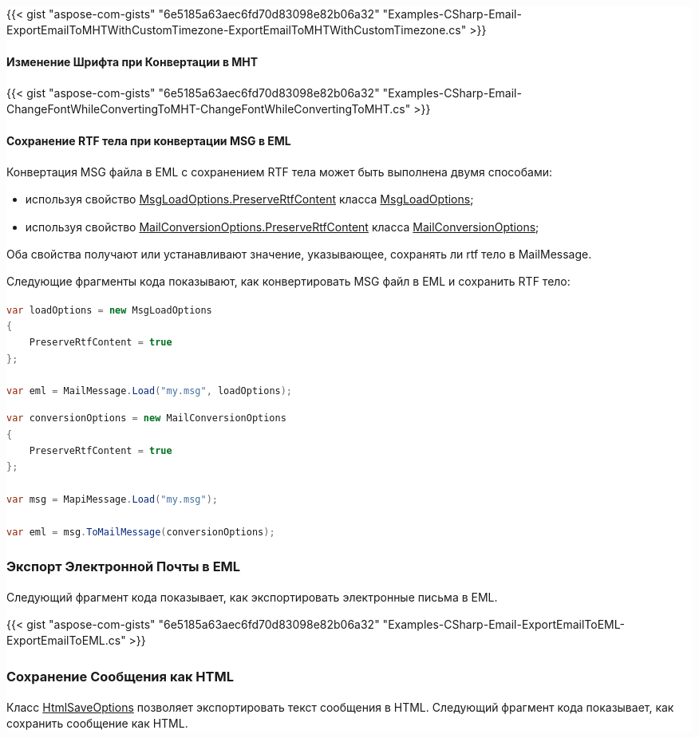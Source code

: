{{< gist "aspose-com-gists" "6e5185a63aec6fd70d83098e82b06a32" "Examples-CSharp-Email-ExportEmailToMHTWithCustomTimezone-ExportEmailToMHTWithCustomTimezone.cs" >}}

#### **Изменение Шрифта при Конвертации в MHT**

{{< gist "aspose-com-gists" "6e5185a63aec6fd70d83098e82b06a32" "Examples-CSharp-Email-ChangeFontWhileConvertingToMHT-ChangeFontWhileConvertingToMHT.cs" >}}

#### **Сохранение RTF тела при конвертации MSG в EML** 

Конвертация MSG файла в EML с сохранением RTF тела может быть выполнена двумя способами:

- используя свойство [MsgLoadOptions.PreserveRtfContent](https://reference.aspose.com/email/net/aspose.email/msgloadoptions/preservertfcontent/) класса [MsgLoadOptions](https://reference.aspose.com/email/net/aspose.email/msgloadoptions/);

- используя свойство [MailConversionOptions.PreserveRtfContent](https://reference.aspose.com/email/net/aspose.email.mapi/mailconversionoptions/preservertfcontent/) класса [MailConversionOptions](https://reference.aspose.com/email/net/aspose.email.mapi/mailconversionoptions/);

Оба свойства получают или устанавливают значение, указывающее, сохранять ли rtf тело в MailMessage.

Следующие фрагменты кода показывают, как конвертировать MSG файл в EML и сохранить RTF тело:

```cs
var loadOptions = new MsgLoadOptions
{
    PreserveRtfContent = true
};

var eml = MailMessage.Load("my.msg", loadOptions);
```

```cs
var conversionOptions = new MailConversionOptions
{
    PreserveRtfContent = true
};

var msg = MapiMessage.Load("my.msg");

var eml = msg.ToMailMessage(conversionOptions);
```

### **Экспорт Электронной Почты в EML**

Следующий фрагмент кода показывает, как экспортировать электронные письма в EML.

{{< gist "aspose-com-gists" "6e5185a63aec6fd70d83098e82b06a32" "Examples-CSharp-Email-ExportEmailToEML-ExportEmailToEML.cs" >}}

### **Сохранение Сообщения как HTML**

Класс [HtmlSaveOptions](https://reference.aspose.com/email/net/aspose.email/htmlsaveoptions/) позволяет экспортировать текст сообщения в HTML. Следующий фрагмент кода показывает, как сохранить сообщение как HTML.
